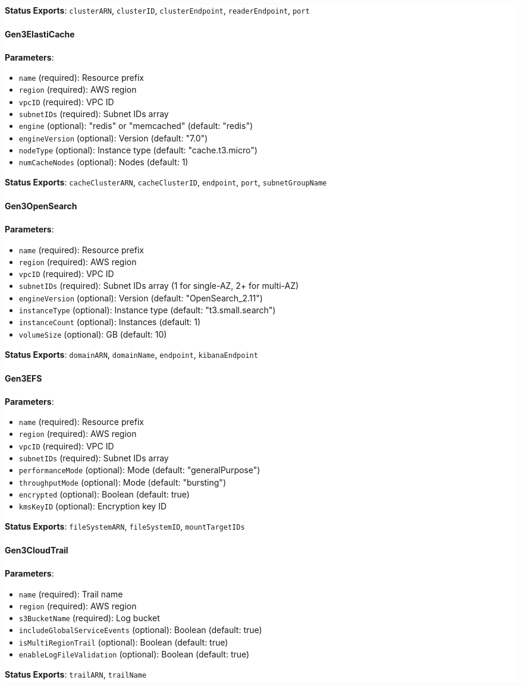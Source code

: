 **Status Exports**: `clusterARN`, `clusterID`, `clusterEndpoint`, `readerEndpoint`, `port`

#### Gen3ElastiCache

**Parameters**:
- `name` (required): Resource prefix
- `region` (required): AWS region
- `vpcID` (required): VPC ID
- `subnetIDs` (required): Subnet IDs array
- `engine` (optional): "redis" or "memcached" (default: "redis")
- `engineVersion` (optional): Version (default: "7.0")
- `nodeType` (optional): Instance type (default: "cache.t3.micro")
- `numCacheNodes` (optional): Nodes (default: 1)

**Status Exports**: `cacheClusterARN`, `cacheClusterID`, `endpoint`, `port`, `subnetGroupName`

#### Gen3OpenSearch

**Parameters**:
- `name` (required): Resource prefix
- `region` (required): AWS region
- `vpcID` (required): VPC ID
- `subnetIDs` (required): Subnet IDs array (1 for single-AZ, 2+ for multi-AZ)
- `engineVersion` (optional): Version (default: "OpenSearch_2.11")
- `instanceType` (optional): Instance type (default: "t3.small.search")
- `instanceCount` (optional): Instances (default: 1)
- `volumeSize` (optional): GB (default: 10)

**Status Exports**: `domainARN`, `domainName`, `endpoint`, `kibanaEndpoint`

#### Gen3EFS

**Parameters**:
- `name` (required): Resource prefix
- `region` (required): AWS region
- `vpcID` (required): VPC ID
- `subnetIDs` (required): Subnet IDs array
- `performanceMode` (optional): Mode (default: "generalPurpose")
- `throughputMode` (optional): Mode (default: "bursting")
- `encrypted` (optional): Boolean (default: true)
- `kmsKeyID` (optional): Encryption key ID

**Status Exports**: `fileSystemARN`, `fileSystemID`, `mountTargetIDs`

#### Gen3CloudTrail

**Parameters**:
- `name` (required): Trail name
- `region` (required): AWS region
- `s3BucketName` (required): Log bucket
- `includeGlobalServiceEvents` (optional): Boolean (default: true)
- `isMultiRegionTrail` (optional): Boolean (default: true)
- `enableLogFileValidation` (optional): Boolean (default: true)

**Status Exports**: `trailARN`, `trailName`
